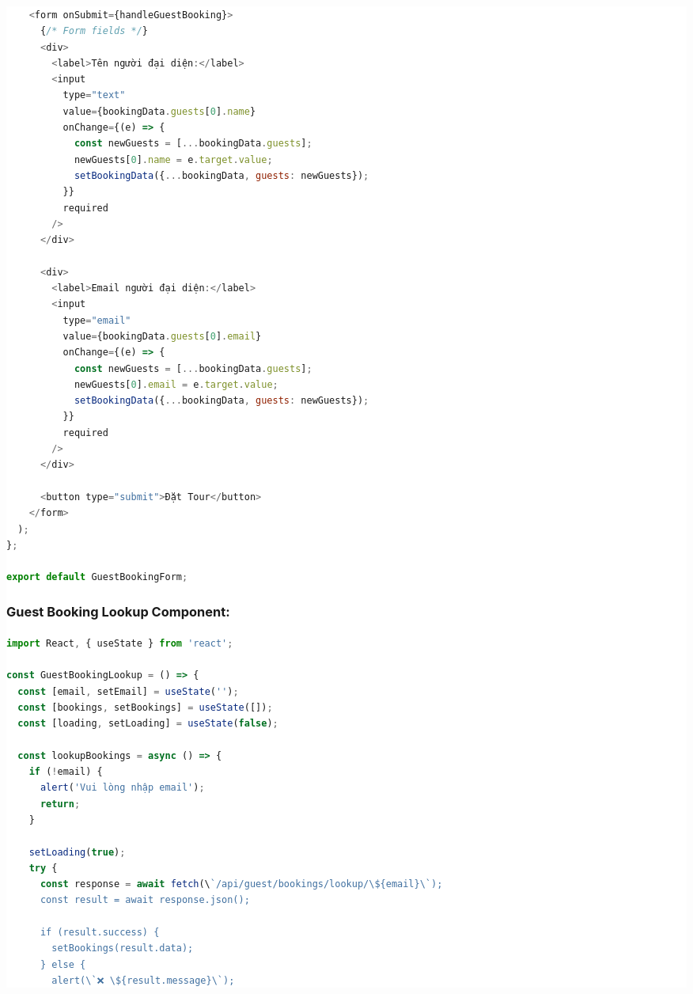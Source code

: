 ```javascript
    <form onSubmit={handleGuestBooking}>
      {/* Form fields */}
      <div>
        <label>Tên người đại diện:</label>
        <input 
          type="text"
          value={bookingData.guests[0].name}
          onChange={(e) => {
            const newGuests = [...bookingData.guests];
            newGuests[0].name = e.target.value;
            setBookingData({...bookingData, guests: newGuests});
          }}
          required
        />
      </div>
      
      <div>
        <label>Email người đại diện:</label>
        <input 
          type="email"
          value={bookingData.guests[0].email}
          onChange={(e) => {
            const newGuests = [...bookingData.guests];
            newGuests[0].email = e.target.value;
            setBookingData({...bookingData, guests: newGuests});
          }}
          required
        />
      </div>
      
      <button type="submit">Đặt Tour</button>
    </form>
  );
};

export default GuestBookingForm;
```

### **Guest Booking Lookup Component:**

```javascript
import React, { useState } from 'react';

const GuestBookingLookup = () => {
  const [email, setEmail] = useState('');
  const [bookings, setBookings] = useState([]);
  const [loading, setLoading] = useState(false);

  const lookupBookings = async () => {
    if (!email) {
      alert('Vui lòng nhập email');
      return;
    }

    setLoading(true);
    try {
      const response = await fetch(\`/api/guest/bookings/lookup/\${email}\`);
      const result = await response.json();
      
      if (result.success) {
        setBookings(result.data);
      } else {
        alert(\`❌ \${result.message}\`);
```